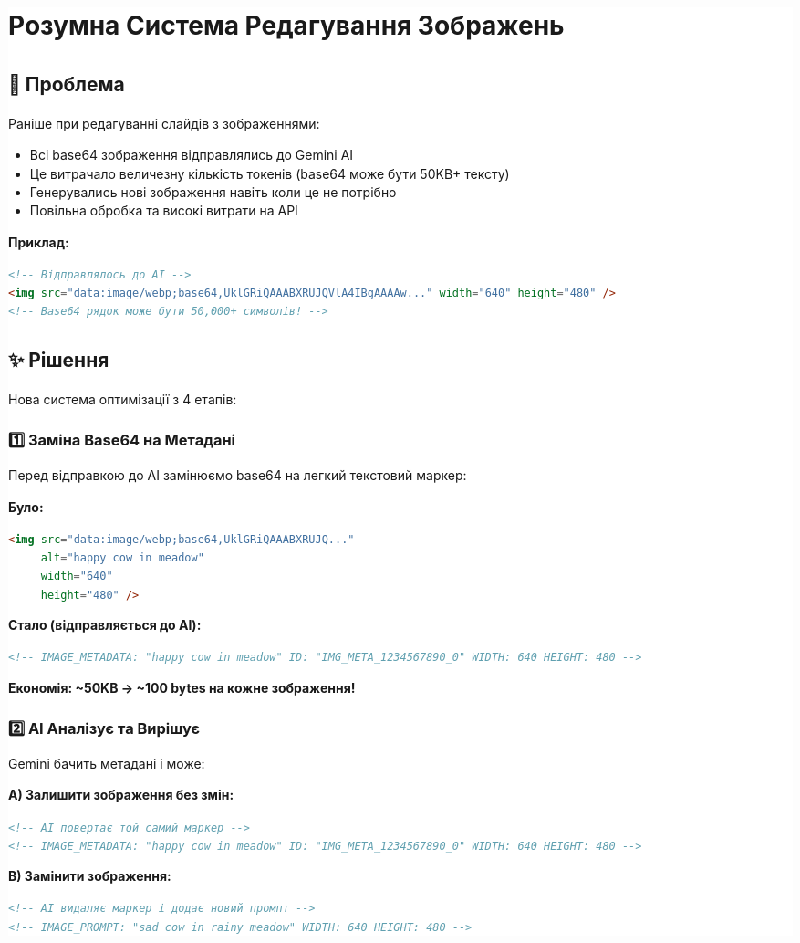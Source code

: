 # Розумна Система Редагування Зображень

## 🎯 Проблема

Раніше при редагуванні слайдів з зображеннями:
- Всі base64 зображення відправлялись до Gemini AI
- Це витрачало величезну кількість токенів (base64 може бути 50KB+ тексту)
- Генерувались нові зображення навіть коли це не потрібно
- Повільна обробка та високі витрати на API

**Приклад:**
```html
<!-- Відправлялось до AI -->
<img src="data:image/webp;base64,UklGRiQAAABXRUJQVlA4IBgAAAAw..." width="640" height="480" />
<!-- Base64 рядок може бути 50,000+ символів! -->
```

## ✨ Рішення

Нова система оптимізації з 4 етапів:

### 1️⃣ Заміна Base64 на Метадані
Перед відправкою до AI замінюємо base64 на легкий текстовий маркер:

**Було:**
```html
<img src="data:image/webp;base64,UklGRiQAAABXRUJQ..." 
     alt="happy cow in meadow" 
     width="640" 
     height="480" />
```

**Стало (відправляється до AI):**
```html
<!-- IMAGE_METADATA: "happy cow in meadow" ID: "IMG_META_1234567890_0" WIDTH: 640 HEIGHT: 480 -->
```

**Економія: ~50KB → ~100 bytes на кожне зображення!**

### 2️⃣ AI Аналізує та Вирішує

Gemini бачить метадані і може:

**A) Залишити зображення без змін:**
```html
<!-- AI повертає той самий маркер -->
<!-- IMAGE_METADATA: "happy cow in meadow" ID: "IMG_META_1234567890_0" WIDTH: 640 HEIGHT: 480 -->
```

**B) Замінити зображення:**
```html
<!-- AI видаляє маркер і додає новий промпт -->
<!-- IMAGE_PROMPT: "sad cow in rainy meadow" WIDTH: 640 HEIGHT: 480 -->
```
